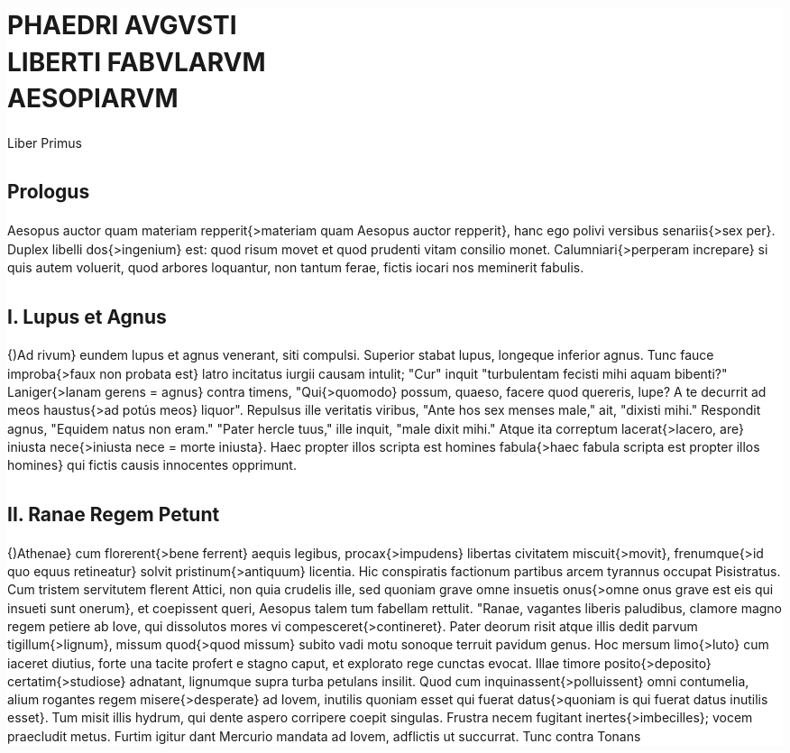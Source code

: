 # PHAEDRI AVGVSTI<br>LIBERTI FABVLARVM<br>AESOPIARVM 
<p class="subtitle">Liber Primus</p>

## Prologus

Aesopus auctor quam materiam repperit{>materiam quam Aesopus auctor repperit},
hanc ego polivi versibus senariis{>sex per}.
Duplex libelli dos{>ingenium} est: quod risum movet
et quod prudenti vitam consilio monet.
Calumniari{>perperam increpare} si quis autem voluerit,
quod arbores loquantur, non tantum ferae,
fictis iocari nos meminerit fabulis.

## I. Lupus et Agnus

{)Ad rivum} eundem lupus et agnus venerant,
siti compulsi. Superior stabat lupus,
longeque inferior agnus. Tunc fauce improba{>faux non probata est}
latro incitatus iurgii causam intulit;
"Cur" inquit "turbulentam fecisti mihi
aquam bibenti?" Laniger{>lanam gerens = agnus} contra timens,
"Qui{>quomodo} possum, quaeso, facere quod quereris, lupe?
A te decurrit ad meos haustus{>ad potús meos} liquor".
Repulsus ille veritatis viribus,
"Ante hos sex menses male," ait, "dixisti mihi."
Respondit agnus, "Equidem natus non eram."
"Pater hercle tuus," ille inquit, "male dixit mihi."
Atque ita correptum lacerat{>lacero, are} iniusta nece{>iniusta nece = morte iniusta}.
Haec propter illos scripta est homines fabula{>haec fabula scripta est propter illos homines}
qui fictis causis innocentes opprimunt.

## II. Ranae Regem Petunt

{)Athenae} cum florerent{>bene ferrent} aequis legibus,
procax{>impudens} libertas civitatem miscuit{>movit},
frenumque{>id quo equus retineatur} solvit pristinum{>antiquum} licentia.
Hic conspiratis factionum partibus
arcem tyrannus occupat Pisistratus.
Cum tristem servitutem flerent Attici,
non quia crudelis ille, sed quoniam grave
omne insuetis onus{>omne onus grave est eis qui insueti sunt onerum}, et coepissent queri,
Aesopus talem tum fabellam rettulit.
"Ranae, vagantes liberis paludibus,
clamore magno regem petiere ab Iove,
qui dissolutos mores vi compesceret{>contineret}.
Pater deorum risit atque illis dedit
parvum tigillum{>lignum}, missum quod{>quod missum} subito vadi
motu sonoque terruit pavidum genus.
Hoc mersum limo{>luto} cum iaceret diutius,
forte una tacite profert e stagno caput,
et explorato rege cunctas evocat.
Illae timore posito{>deposito} certatim{>studiose} adnatant,
lignumque supra turba petulans insilit.
Quod cum inquinassent{>polluissent} omni contumelia,
alium rogantes regem misere{>desperate} ad Iovem,
inutilis quoniam esset qui fuerat datus{>quoniam is qui fuerat datus inutilis esset}.
Tum misit illis hydrum, qui dente aspero
corripere coepit singulas. Frustra necem
fugitant inertes{>imbecilles}; vocem praecludit metus.
Furtim igitur dant Mercurio mandata ad Iovem,
adflictis ut succurrat. Tunc contra Tonans